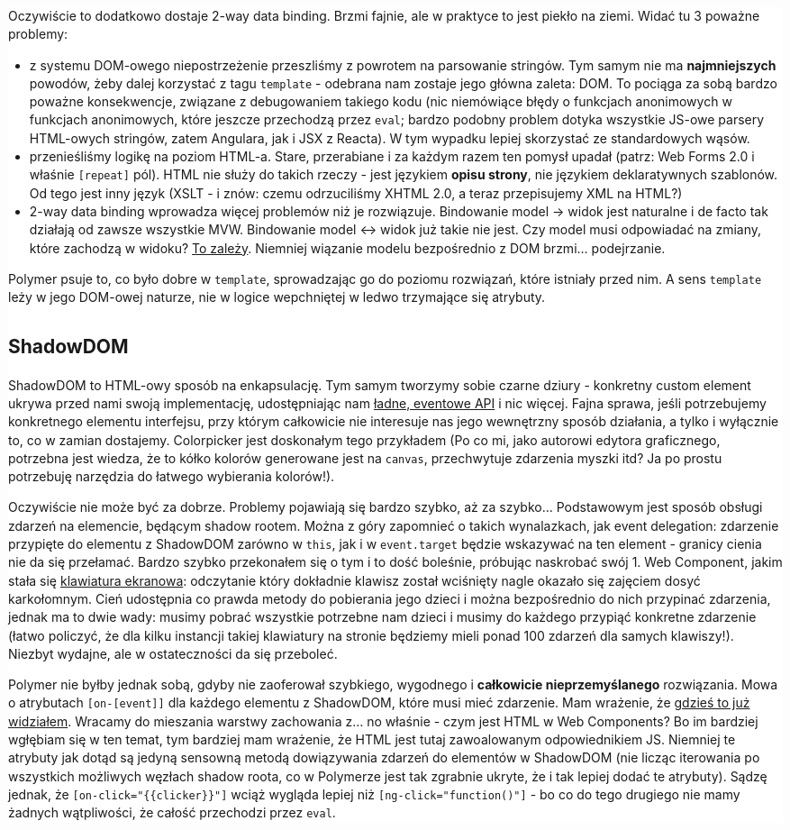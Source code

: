 Oczywiście to dodatkowo dostaje 2-way data binding. Brzmi fajnie, ale w praktyce to jest piekło na ziemi. Widać tu 3 poważne problemy:


* z systemu DOM-owego niepostrzeżenie przeszliśmy z powrotem na parsowanie stringów. Tym samym nie ma <b>najmniejszych</b> powodów, żeby dalej korzystać z tagu `template` - odebrana nam zostaje jego główna zaleta: DOM. To pociąga za sobą bardzo poważne konsekwencje, związane z debugowaniem takiego kodu (nic niemówiące błędy o funkcjach anonimowych w funkcjach anonimowych, które jeszcze przechodzą przez `eval`; bardzo podobny problem dotyka wszystkie JS-owe parsery HTML-owych stringów, zatem Angulara, jak i JSX z Reacta). W tym wypadku lepiej skorzystać ze standardowych wąsów.
* przenieśliśmy logikę na poziom HTML-a. Stare, przerabiane i za każdym razem ten pomysł upadał (patrz: Web Forms 2.0 i właśnie `[repeat]` pól). HTML nie służy do takich rzeczy - jest językiem <b>opisu strony</b>, nie językiem deklaratywnych szablonów. Od tego jest inny język (XSLT - i znów: czemu odrzuciliśmy XHTML 2.0, a teraz przepisujemy XML na HTML?)
* 2-way data binding wprowadza więcej problemów niż je rozwiązuje. Bindowanie model → widok jest naturalne i de facto tak działają od zawsze wszystkie MVW. Bindowanie model ↔ widok już takie nie jest. Czy model musi odpowiadać na zmiany, które zachodzą w widoku? [To zależy](http://stackoverflow.com/questions/19481/is-data-binding-a-bad-idea). Niemniej wiązanie modelu bezpośrednio z DOM brzmi… podejrzanie.



Polymer psuje to, co było dobre w `template`, sprowadzając go do poziomu rozwiązań, które istniały przed nim. A sens `template` leży w jego DOM-owej naturze, nie w logice wepchniętej w ledwo trzymające się atrybuty.


<h2 id="shadow-dom">ShadowDOM</h2>

ShadowDOM to HTML-owy sposób na enkapsulację. Tym samym tworzymy sobie czarne dziury - konkretny custom element ukrywa przed nami swoją implementację, udostępniając nam [ładne, eventowe API](https://github.com/Comandeer/dGUI/blob/18f8f1c08471bdc8c6b3a6f490203a1cc242bf89/components/dgui-colorpicker/demo.html#L17) i nic więcej. Fajna sprawa, jeśli potrzebujemy konkretnego elementu interfejsu, przy którym całkowicie nie interesuje nas jego wewnętrzny sposób działania, a tylko i wyłącznie to, co w zamian dostajemy. Colorpicker jest doskonałym tego przykładem (Po co mi, jako autorowi edytora graficznego, potrzebna jest wiedza, że to kółko kolorów generowane jest na `canvas`, przechwytuje zdarzenia myszki itd? Ja po prostu potrzebuję narzędzia do łatwego wybierania kolorów!).

Oczywiście nie może być za dobrze. Problemy pojawiają się bardzo szybko, aż za szybko… Podstawowym jest sposób obsługi zdarzeń na elemencie, będącym shadow rootem. Można z góry zapomnieć o takich wynalazkach, jak event delegation: zdarzenie przypięte do elementu z ShadowDOM zarówno w `this`, jak i w `event.target` będzie wskazywać na ten element - granicy cienia nie da się przełamać. Bardzo szybko przekonałem się o tym i to dość boleśnie, próbując naskrobać swój 1. Web Component, jakim stała się [klawiatura ekranowa](http://dgui.comandeer.pl/components/dgui-keyboard/demo.html): odczytanie który dokładnie klawisz został wciśnięty nagle okazało się zajęciem dosyć karkołomnym. Cień udostępnia co prawda metody do pobierania jego dzieci i można bezpośrednio do nich przypinać zdarzenia, jednak ma to dwie wady: musimy pobrać wszystkie potrzebne nam dzieci i musimy do każdego przypiąć konkretne zdarzenie (łatwo policzyć, że dla kilku instancji takiej klawiatury na stronie będziemy mieli ponad 100 zdarzeń dla samych klawiszy!). Niezbyt wydajne, ale w ostateczności da się przeboleć.

Polymer nie byłby jednak sobą, gdyby nie zaoferował szybkiego, wygodnego i <b>całkowicie nieprzemyślanego</b> rozwiązania. Mowa o atrybutach `[on-[event]]` dla każdego elementu z ShadowDOM, które musi mieć zdarzenie. Mam wrażenie, że [gdzieś to już widziałem](https://pornel.net/onclick). Wracamy do mieszania warstwy zachowania z… no właśnie - czym jest HTML w Web Components? Bo im bardziej wgłębiam się w ten temat, tym bardziej mam wrażenie, że HTML jest tutaj zawoalowanym odpowiednikiem JS. Niemniej te atrybuty jak dotąd są jedyną sensowną metodą dowiązywania zdarzeń do elementów w ShadowDOM (nie licząc iterowania po wszystkich możliwych węzłach shadow roota, co w Polymerze jest tak zgrabnie ukryte, że i tak lepiej dodać te atrybuty). Sądzę jednak, że `[on-click="{{clicker}}"]` wciąż wygląda lepiej niż `[ng-click="function()"]` - bo co do tego drugiego nie mamy żadnych wątpliwości, że całość przechodzi przez `eval`.
